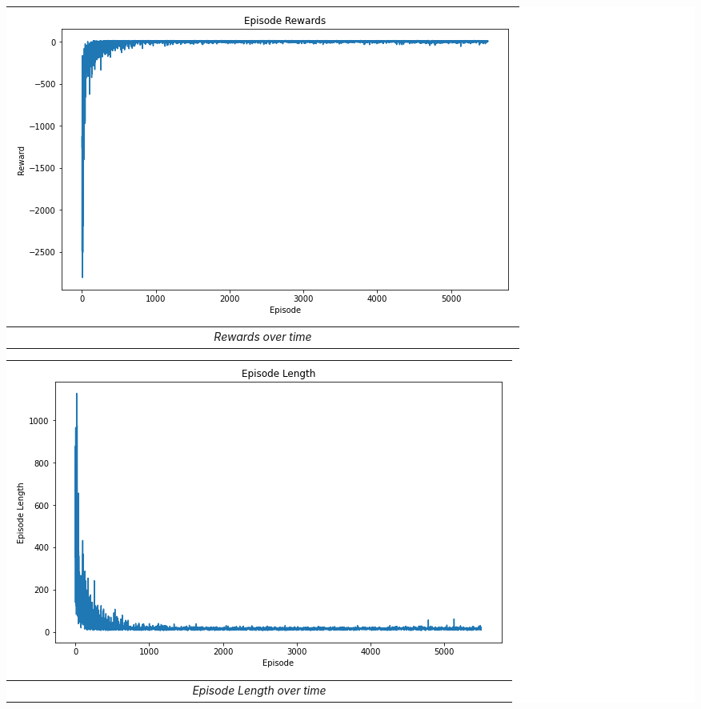 | ![rewards.png](./Taxi-Project/Sarsa/Graphs/time-limited/rewards.png) |
|:--------------------------------------------------------------------:| 
|                         *Rewards over time*                          |

| ![length.png](./Taxi-Project/Sarsa/Graphs/time-limited/length.png) |
|:------------------------------------------------------:| 
|               *Episode Length over time*               |
